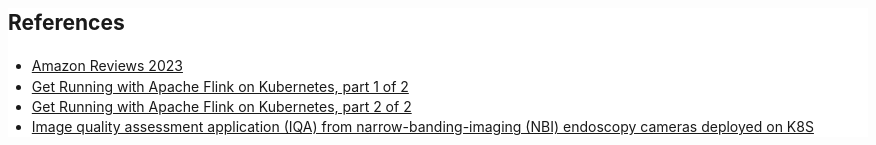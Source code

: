 ## References
- [Amazon Reviews 2023](https://amazon-reviews-2023.github.io/)
- [Get Running with Apache Flink on Kubernetes, part 1 of 2](https://www.decodable.co/blog/get-running-with-apache-flink-on-kubernetes-1)
- [Get Running with Apache Flink on Kubernetes, part 2 of 2](https://www.decodable.co/blog/get-running-with-apache-flink-on-kubernetes-2)
- [Image quality assessment application (IQA) from narrow-banding-imaging (NBI) endoscopy cameras deployed on K8S](https://github.com/longphamkhac/IQA)